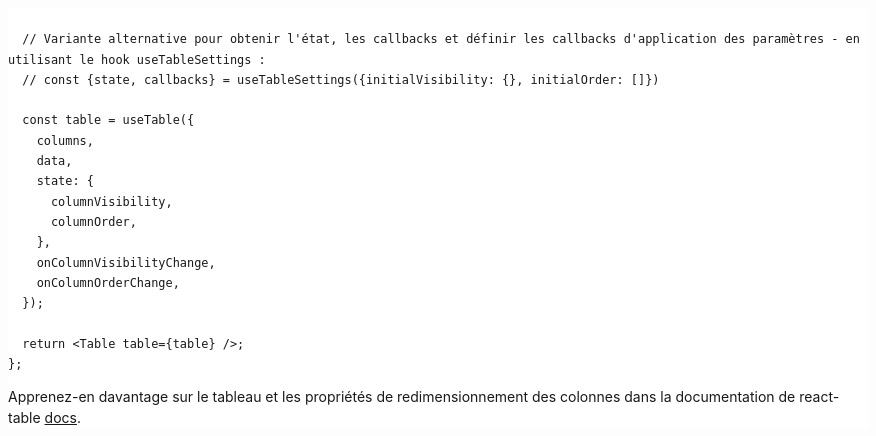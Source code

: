 ```tsx

  // Variante alternative pour obtenir l'état, les callbacks et définir les callbacks d'application des paramètres - en utilisant le hook useTableSettings :
  // const {state, callbacks} = useTableSettings({initialVisibility: {}, initialOrder: []})

  const table = useTable({
    columns,
    data,
    state: {
      columnVisibility,
      columnOrder,
    },
    onColumnVisibilityChange,
    onColumnOrderChange,
  });

  return <Table table={table} />;
};
```

Apprenez-en davantage sur le tableau et les propriétés de redimensionnement des colonnes dans la documentation de react-table [docs](https://tanstack.com/table/v8/docs/api/features/column-sizing).